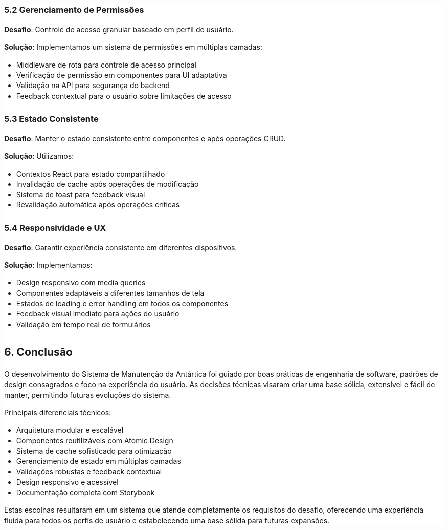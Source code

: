 ### 5.2 Gerenciamento de Permissões

**Desafio**: Controle de acesso granular baseado em perfil de usuário.

**Solução**: Implementamos um sistema de permissões em múltiplas camadas:
- Middleware de rota para controle de acesso principal
- Verificação de permissão em componentes para UI adaptativa
- Validação na API para segurança do backend
- Feedback contextual para o usuário sobre limitações de acesso

### 5.3 Estado Consistente

**Desafio**: Manter o estado consistente entre componentes e após operações CRUD.

**Solução**: Utilizamos:
- Contextos React para estado compartilhado
- Invalidação de cache após operações de modificação
- Sistema de toast para feedback visual
- Revalidação automática após operações críticas

### 5.4 Responsividade e UX

**Desafio**: Garantir experiência consistente em diferentes dispositivos.

**Solução**: Implementamos:
- Design responsivo com media queries
- Componentes adaptáveis a diferentes tamanhos de tela
- Estados de loading e error handling em todos os componentes
- Feedback visual imediato para ações do usuário
- Validação em tempo real de formulários

## 6. Conclusão

O desenvolvimento do Sistema de Manutenção da Antártica foi guiado por boas práticas de engenharia de software, padrões de design consagrados e foco na experiência do usuário. As decisões técnicas visaram criar uma base sólida, extensível e fácil de manter, permitindo futuras evoluções do sistema.

Principais diferenciais técnicos:
- Arquitetura modular e escalável
- Componentes reutilizáveis com Atomic Design
- Sistema de cache sofisticado para otimização
- Gerenciamento de estado em múltiplas camadas
- Validações robustas e feedback contextual
- Design responsivo e acessível
- Documentação completa com Storybook

Estas escolhas resultaram em um sistema que atende completamente os requisitos do desafio, oferecendo uma experiência fluida para todos os perfis de usuário e estabelecendo uma base sólida para futuras expansões.
